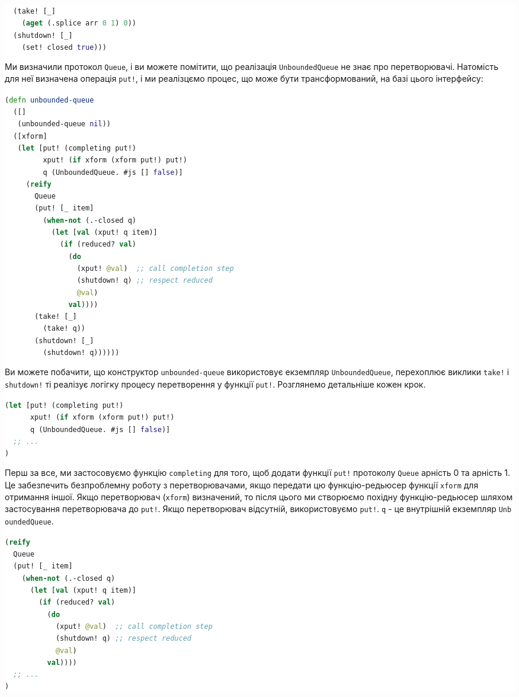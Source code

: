 ```clojure
  (take! [_]
    (aget (.splice arr 0 1) 0))
  (shutdown! [_]
    (set! closed true)))
```

Ми визначили протокол `Queue`, і ви можете помітити, що реалізація `UnboundedQueue` не знає про  перетворювачі. Натомість для неї визначена операція `put!`, і ми реалізцємо процес, що може бути трансформований, на базі цього інтерфейсу:

```clojure
(defn unbounded-queue
  ([]
   (unbounded-queue nil))
  ([xform]
   (let [put! (completing put!)
         xput! (if xform (xform put!) put!)
         q (UnboundedQueue. #js [] false)]
     (reify
       Queue
       (put! [_ item]
         (when-not (.-closed q)
           (let [val (xput! q item)]
             (if (reduced? val)
               (do
                 (xput! @val)  ;; call completion step
                 (shutdown! q) ;; respect reduced
                 @val)
               val))))
       (take! [_]
         (take! q))
       (shutdown! [_]
         (shutdown! q))))))
```

Ви можете побачити, що конструктор `unbounded-queue` використовує екземпляр `UnboundedQueue`, перехоплює виклики `take!` і `shutdown!` ті реалізує логігку процесу перетворення у функції `put!`. Розглянемо детальніше кожен крок.

```clojure
(let [put! (completing put!)
      xput! (if xform (xform put!) put!)
      q (UnboundedQueue. #js [] false)]
  ;; ...
)
```

Перш за все, ми застосовуємо функцію `completing` для того, щоб додати функції `put!` протоколу `Queue` арність 0 та арність 1. Це забезпечить безпроблемну роботу з перетворювачами, якщо передати цю функцію-редьюсер функції `xform` для отримання іншої. Якщо перетворювач (`xform`) визначений, то після цього ми створюємо похідну функцію-редьюсер шляхом застосування перетворювача до `put!`. Якщо перетворювач відсутній, використовуємо `put!`. `q` - це внутрішній екземпляр `UnboundedQueue`.

```clojure
(reify
  Queue
  (put! [_ item]
    (when-not (.-closed q)
      (let [val (xput! q item)]
        (if (reduced? val)
          (do
            (xput! @val)  ;; call completion step
            (shutdown! q) ;; respect reduced
            @val)
          val))))
  ;; ...
)
```